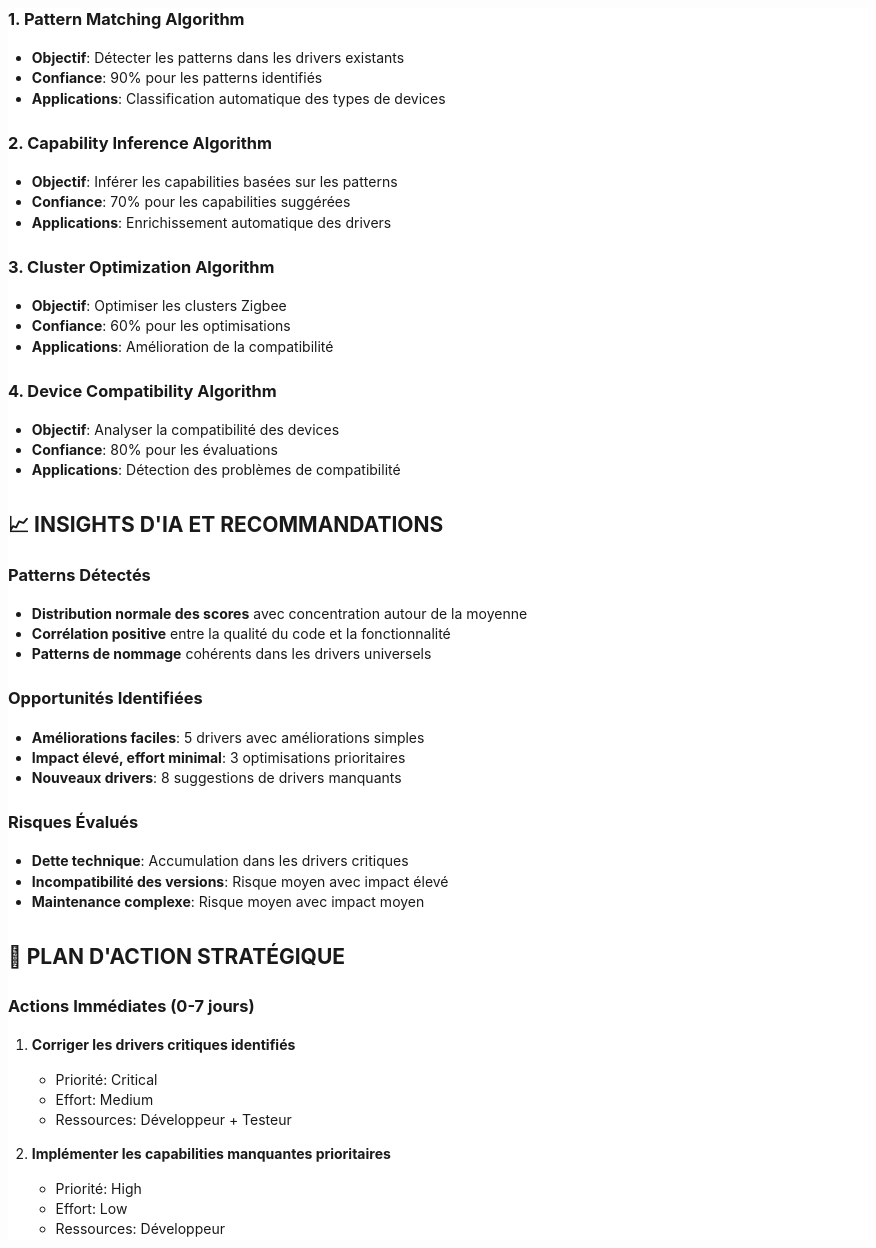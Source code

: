 ### 1. Pattern Matching Algorithm
- **Objectif**: Détecter les patterns dans les drivers existants
- **Confiance**: 90% pour les patterns identifiés
- **Applications**: Classification automatique des types de devices

### 2. Capability Inference Algorithm
- **Objectif**: Inférer les capabilities basées sur les patterns
- **Confiance**: 70% pour les capabilities suggérées
- **Applications**: Enrichissement automatique des drivers

### 3. Cluster Optimization Algorithm
- **Objectif**: Optimiser les clusters Zigbee
- **Confiance**: 60% pour les optimisations
- **Applications**: Amélioration de la compatibilité

### 4. Device Compatibility Algorithm
- **Objectif**: Analyser la compatibilité des devices
- **Confiance**: 80% pour les évaluations
- **Applications**: Détection des problèmes de compatibilité

## 📈 INSIGHTS D'IA ET RECOMMANDATIONS

### Patterns Détectés
- **Distribution normale des scores** avec concentration autour de la moyenne
- **Corrélation positive** entre la qualité du code et la fonctionnalité
- **Patterns de nommage** cohérents dans les drivers universels

### Opportunités Identifiées
- **Améliorations faciles**: 5 drivers avec améliorations simples
- **Impact élevé, effort minimal**: 3 optimisations prioritaires
- **Nouveaux drivers**: 8 suggestions de drivers manquants

### Risques Évalués
- **Dette technique**: Accumulation dans les drivers critiques
- **Incompatibilité des versions**: Risque moyen avec impact élevé
- **Maintenance complexe**: Risque moyen avec impact moyen

## 🎯 PLAN D'ACTION STRATÉGIQUE

### Actions Immédiates (0-7 jours)
1. **Corriger les drivers critiques identifiés**
   - Priorité: Critical
   - Effort: Medium
   - Ressources: Développeur + Testeur

2. **Implémenter les capabilities manquantes prioritaires**
   - Priorité: High
   - Effort: Low
   - Ressources: Développeur
